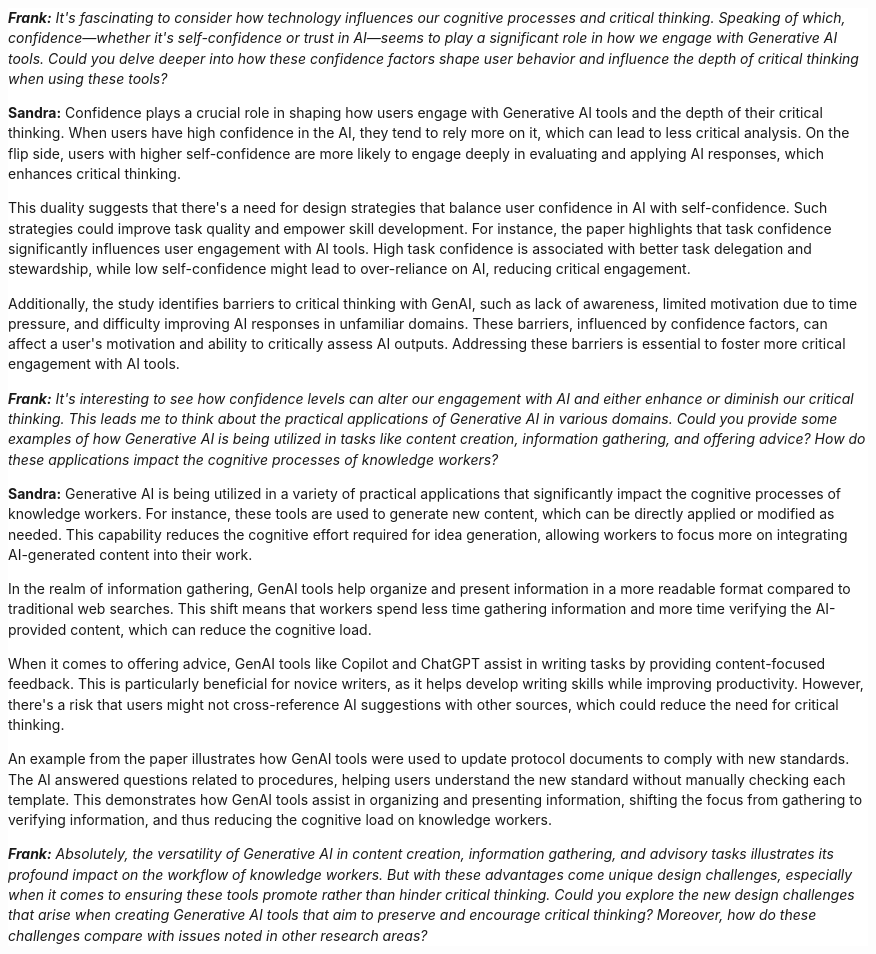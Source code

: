 _**Frank:** It's fascinating to consider how technology influences our cognitive processes and critical thinking. Speaking of which, confidence—whether it's self-confidence or trust in AI—seems to play a significant role in how we engage with Generative AI tools. Could you delve deeper into how these confidence factors shape user behavior and influence the depth of critical thinking when using these tools?_

**Sandra:** Confidence plays a crucial role in shaping how users engage with Generative AI tools and the depth of their critical thinking. When users have high confidence in the AI, they tend to rely more on it, which can lead to less critical analysis. On the flip side, users with higher self-confidence are more likely to engage deeply in evaluating and applying AI responses, which enhances critical thinking.

This duality suggests that there's a need for design strategies that balance user confidence in AI with self-confidence. Such strategies could improve task quality and empower skill development. For instance, the paper highlights that task confidence significantly influences user engagement with AI tools. High task confidence is associated with better task delegation and stewardship, while low self-confidence might lead to over-reliance on AI, reducing critical engagement.

Additionally, the study identifies barriers to critical thinking with GenAI, such as lack of awareness, limited motivation due to time pressure, and difficulty improving AI responses in unfamiliar domains. These barriers, influenced by confidence factors, can affect a user's motivation and ability to critically assess AI outputs. Addressing these barriers is essential to foster more critical engagement with AI tools.

_**Frank:** It's interesting to see how confidence levels can alter our engagement with AI and either enhance or diminish our critical thinking. This leads me to think about the practical applications of Generative AI in various domains. Could you provide some examples of how Generative AI is being utilized in tasks like content creation, information gathering, and offering advice? How do these applications impact the cognitive processes of knowledge workers?_

**Sandra:** Generative AI is being utilized in a variety of practical applications that significantly impact the cognitive processes of knowledge workers. For instance, these tools are used to generate new content, which can be directly applied or modified as needed. This capability reduces the cognitive effort required for idea generation, allowing workers to focus more on integrating AI-generated content into their work.

In the realm of information gathering, GenAI tools help organize and present information in a more readable format compared to traditional web searches. This shift means that workers spend less time gathering information and more time verifying the AI-provided content, which can reduce the cognitive load.

When it comes to offering advice, GenAI tools like Copilot and ChatGPT assist in writing tasks by providing content-focused feedback. This is particularly beneficial for novice writers, as it helps develop writing skills while improving productivity. However, there's a risk that users might not cross-reference AI suggestions with other sources, which could reduce the need for critical thinking.

An example from the paper illustrates how GenAI tools were used to update protocol documents to comply with new standards. The AI answered questions related to procedures, helping users understand the new standard without manually checking each template. This demonstrates how GenAI tools assist in organizing and presenting information, shifting the focus from gathering to verifying information, and thus reducing the cognitive load on knowledge workers.

_**Frank:** Absolutely, the versatility of Generative AI in content creation, information gathering, and advisory tasks illustrates its profound impact on the workflow of knowledge workers. But with these advantages come unique design challenges, especially when it comes to ensuring these tools promote rather than hinder critical thinking. Could you explore the new design challenges that arise when creating Generative AI tools that aim to preserve and encourage critical thinking? Moreover, how do these challenges compare with issues noted in other research areas?_
